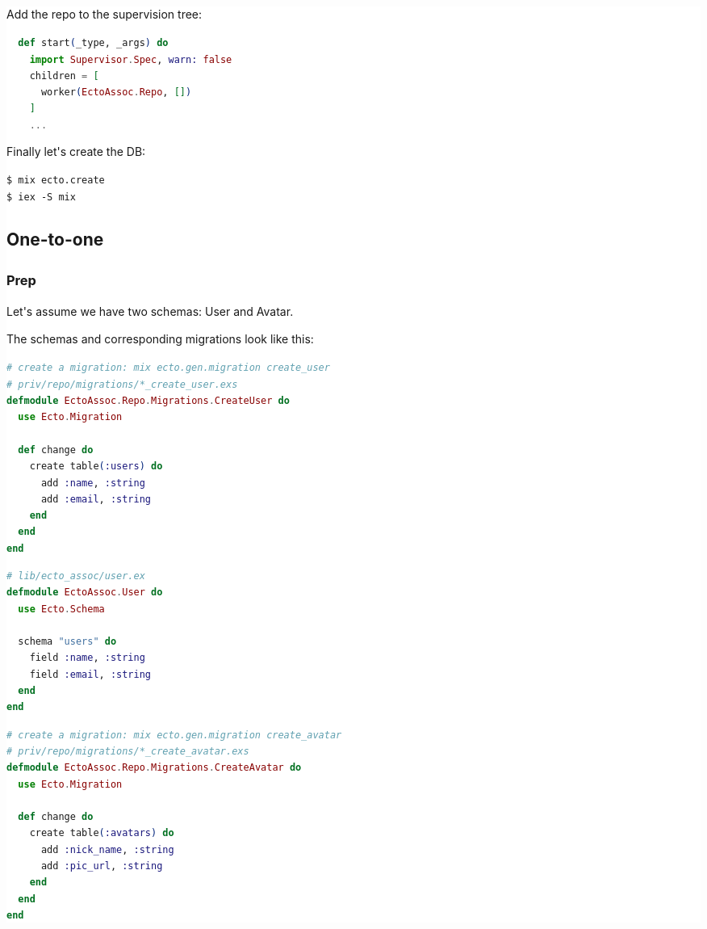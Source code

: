 Add the repo to the supervision tree:
```elixir
  def start(_type, _args) do
    import Supervisor.Spec, warn: false
    children = [
      worker(EctoAssoc.Repo, [])
    ]
    ...
```

Finally let's create the DB:
```
$ mix ecto.create
$ iex -S mix
```

## One-to-one
### Prep
Let's assume we have two schemas: User and Avatar.

The schemas and corresponding migrations look like this:
```elixir
# create a migration: mix ecto.gen.migration create_user
# priv/repo/migrations/*_create_user.exs
defmodule EctoAssoc.Repo.Migrations.CreateUser do
  use Ecto.Migration

  def change do
    create table(:users) do
      add :name, :string
      add :email, :string
    end
  end
end
```

```elixir
# lib/ecto_assoc/user.ex
defmodule EctoAssoc.User do
  use Ecto.Schema

  schema "users" do
    field :name, :string
    field :email, :string
  end
end
```

```elixir
# create a migration: mix ecto.gen.migration create_avatar
# priv/repo/migrations/*_create_avatar.exs
defmodule EctoAssoc.Repo.Migrations.CreateAvatar do
  use Ecto.Migration

  def change do
    create table(:avatars) do
      add :nick_name, :string
      add :pic_url, :string
    end
  end
end
```
